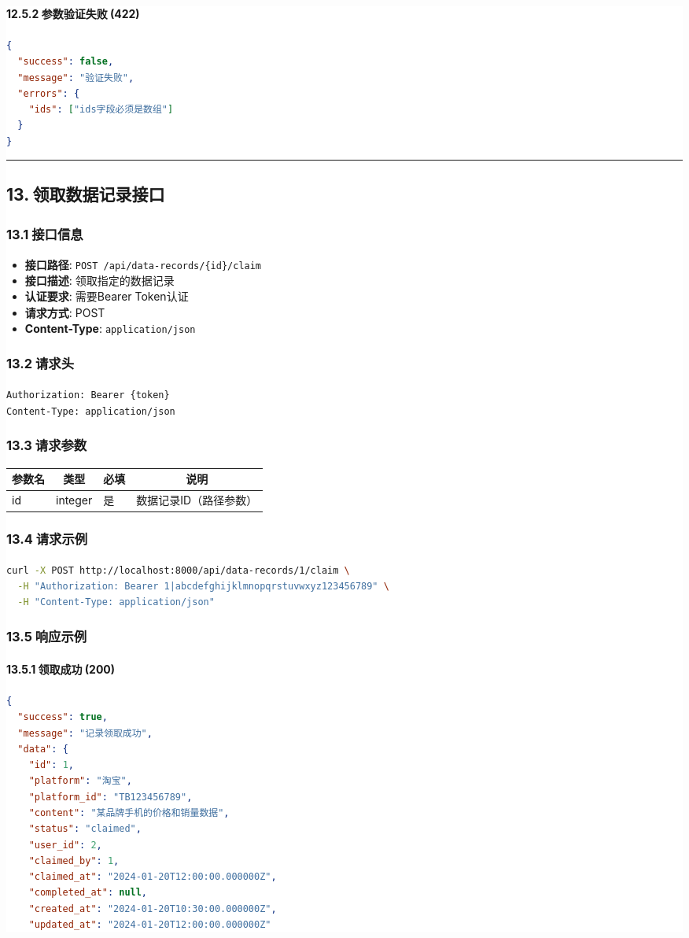 #### 12.5.2 参数验证失败 (422)

```json
{
  "success": false,
  "message": "验证失败",
  "errors": {
    "ids": ["ids字段必须是数组"]
  }
}
```

---

## 13. 领取数据记录接口

### 13.1 接口信息

- **接口路径**: `POST /api/data-records/{id}/claim`
- **接口描述**: 领取指定的数据记录
- **认证要求**: 需要Bearer Token认证
- **请求方式**: POST
- **Content-Type**: `application/json`

### 13.2 请求头

```
Authorization: Bearer {token}
Content-Type: application/json
```

### 13.3 请求参数

| 参数名 | 类型 | 必填 | 说明 |
|--------|------|------|------|
| id | integer | 是 | 数据记录ID（路径参数） |

### 13.4 请求示例

```bash
curl -X POST http://localhost:8000/api/data-records/1/claim \
  -H "Authorization: Bearer 1|abcdefghijklmnopqrstuvwxyz123456789" \
  -H "Content-Type: application/json"
```

### 13.5 响应示例

#### 13.5.1 领取成功 (200)

```json
{
  "success": true,
  "message": "记录领取成功",
  "data": {
    "id": 1,
    "platform": "淘宝",
    "platform_id": "TB123456789",
    "content": "某品牌手机的价格和销量数据",
    "status": "claimed",
    "user_id": 2,
    "claimed_by": 1,
    "claimed_at": "2024-01-20T12:00:00.000000Z",
    "completed_at": null,
    "created_at": "2024-01-20T10:30:00.000000Z",
    "updated_at": "2024-01-20T12:00:00.000000Z"
```